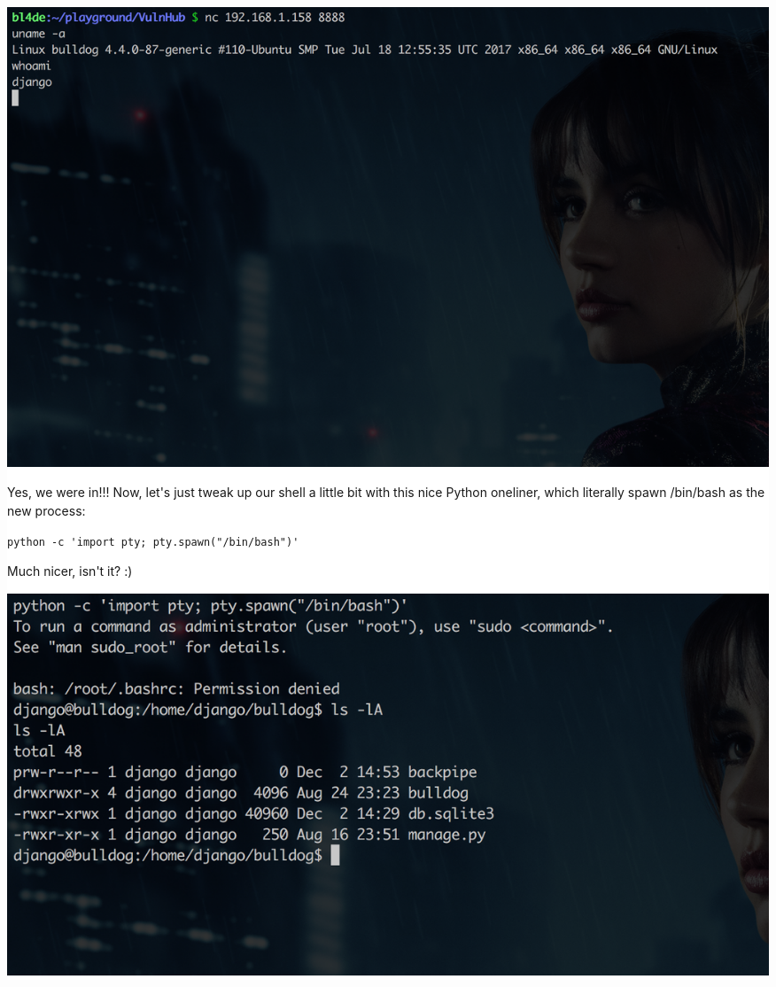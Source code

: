 ![](assets/12.png)

Yes, we were in!!!
Now, let's just tweak up our shell a little bit with this nice Python oneliner, which literally spawn /bin/bash as the new process:

```
python -c 'import pty; pty.spawn("/bin/bash")'
```

Much nicer, isn't it? :)

![](assets/13.png)
